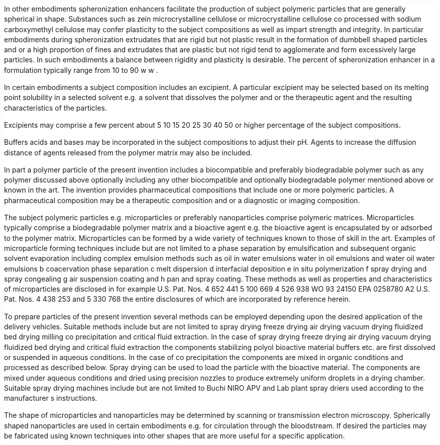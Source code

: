 In other embodiments spheronization enhancers facilitate the production of subject polymeric particles that are generally spherical in shape. Substances such as zein microcrystalline cellulose or microcrystalline cellulose co processed with sodium carboxymethyl cellulose may confer plasticity to the subject compositions as well as impart strength and integrity. In particular embodiments during spheronization extrudates that are rigid but not plastic result in the formation of dumbbell shaped particles and or a high proportion of fines and extrudates that are plastic but not rigid tend to agglomerate and form excessively large particles. In such embodiments a balance between rigidity and plasticity is desirable. The percent of spheronization enhancer in a formulation typically range from 10 to 90 w w .

In certain embodiments a subject composition includes an excipient. A particular excipient may be selected based on its melting point solubility in a selected solvent e.g. a solvent that dissolves the polymer and or the therapeutic agent and the resulting characteristics of the particles.

Excipients may comprise a few percent about 5 10 15 20 25 30 40 50 or higher percentage of the subject compositions.

Buffers acids and bases may be incorporated in the subject compositions to adjust their pH. Agents to increase the diffusion distance of agents released from the polymer matrix may also be included.

In part a polymer particle of the present invention includes a biocompatible and preferably biodegradable polymer such as any polymer discussed above optionally including any other biocompatible and optionally biodegradable polymer mentioned above or known in the art. The invention provides pharmaceutical compositions that include one or more polymeric particles. A pharmaceutical composition may be a therapeutic composition and or a diagnostic or imaging composition.

The subject polymeric particles e.g. microparticles or preferably nanoparticles comprise polymeric matrices. Microparticles typically comprise a biodegradable polymer matrix and a bioactive agent e.g. the bioactive agent is encapsulated by or adsorbed to the polymer matrix. Microparticles can be formed by a wide variety of techniques known to those of skill in the art. Examples of microparticle forming techniques include but are not limited to a phase separation by emulsification and subsequent organic solvent evaporation including complex emulsion methods such as oil in water emulsions water in oil emulsions and water oil water emulsions b coacervation phase separation c melt dispersion d interfacial deposition e in situ polymerization f spray drying and spray congealing g air suspension coating and h pan and spray coating. These methods as well as properties and characteristics of microparticles are disclosed in for example U.S. Pat. Nos. 4 652 441 5 100 669 4 526 938 WO 93 24150 EPA 0258780 A2 U.S. Pat. Nos. 4 438 253 and 5 330 768 the entire disclosures of which are incorporated by reference herein.

To prepare particles of the present invention several methods can be employed depending upon the desired application of the delivery vehicles. Suitable methods include but are not limited to spray drying freeze drying air drying vacuum drying fluidized bed drying milling co precipitation and critical fluid extraction. In the case of spray drying freeze drying air drying vacuum drying fluidized bed drying and critical fluid extraction the components stabilizing polyol bioactive material buffers etc. are first dissolved or suspended in aqueous conditions. In the case of co precipitation the components are mixed in organic conditions and processed as described below. Spray drying can be used to load the particle with the bioactive material. The components are mixed under aqueous conditions and dried using precision nozzles to produce extremely uniform droplets in a drying chamber. Suitable spray drying machines include but are not limited to Buchi NIRO APV and Lab plant spray driers used according to the manufacturer s instructions.

The shape of microparticles and nanoparticles may be determined by scanning or transmission electron microscopy. Spherically shaped nanoparticles are used in certain embodiments e.g. for circulation through the bloodstream. If desired the particles may be fabricated using known techniques into other shapes that are more useful for a specific application.
